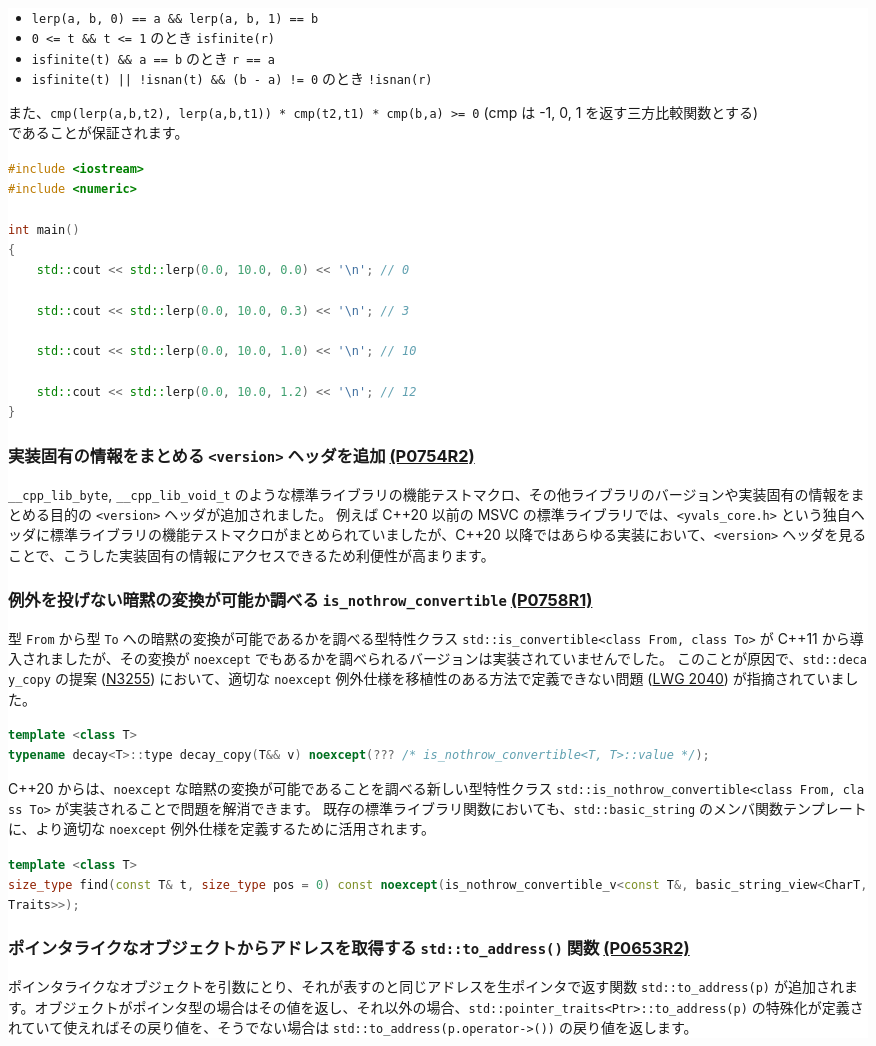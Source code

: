 - `lerp(a, b, 0) == a && lerp(a, b, 1) == b`
- `0 <= t && t <= 1` のとき `isfinite(r)`
- `isfinite(t) && a == b` のとき `r == a`
- `isfinite(t) || !isnan(t) && (b - a) != 0` のとき `!isnan(r)`

また、`cmp(lerp(a,b,t2), lerp(a,b,t1)) * cmp(t2,t1) * cmp(b,a) >= 0` (cmp は -1, 0, 1 を返す三方比較関数とする)  
であることが保証されます。
```C++
#include <iostream>
#include <numeric>

int main()
{
	std::cout << std::lerp(0.0, 10.0, 0.0) << '\n'; // 0

	std::cout << std::lerp(0.0, 10.0, 0.3) << '\n'; // 3

	std::cout << std::lerp(0.0, 10.0, 1.0) << '\n'; // 10

	std::cout << std::lerp(0.0, 10.0, 1.2) << '\n'; // 12
}
```


### 実装固有の情報をまとめる `<version>` ヘッダを追加 [(P0754R2)](https://wg21.link/P0754R2)
`__cpp_lib_byte`, `__cpp_lib_void_t` のような標準ライブラリの機能テストマクロ、その他ライブラリのバージョンや実装固有の情報をまとめる目的の `<version>` ヘッダが追加されました。
例えば C++20 以前の MSVC の標準ライブラリでは、`<yvals_core.h>` という独自ヘッダに標準ライブラリの機能テストマクロがまとめられていましたが、C++20 以降ではあらゆる実装において、`<version>` ヘッダを見ることで、こうした実装固有の情報にアクセスできるため利便性が高まります。


### 例外を投げない暗黙の変換が可能か調べる `is_nothrow_convertible` [(P0758R1)](https://wg21.link/P0758R1)
型 `From` から型 `To` への暗黙の変換が可能であるかを調べる型特性クラス `std::is_convertible<class From, class To>` が C++11 から導入されましたが、その変換が `noexcept` でもあるかを調べられるバージョンは実装されていませんでした。
このことが原因で、`std::decay_copy` の提案 ([N3255](http://wg21.link/n3255)) において、適切な `noexcept` 例外仕様を移植性のある方法で定義できない問題 ([LWG 2040](http://wg21.link/lwg2040)) が指摘されていました。
```C++
template <class T> 
typename decay<T>::type decay_copy(T&& v) noexcept(??? /* is_nothrow_convertible<T, T>::value */);
```
C++20 からは、`noexcept` な暗黙の変換が可能であることを調べる新しい型特性クラス `std::is_nothrow_convertible<class From, class To>` が実装されることで問題を解消できます。
既存の標準ライブラリ関数においても、`std::basic_string` のメンバ関数テンプレートに、より適切な `noexcept` 例外仕様を定義するために活用されます。

```C++
template <class T>
size_type find(const T& t, size_type pos = 0) const noexcept(is_nothrow_convertible_v<const T&, basic_string_view<CharT, Traits>>);
```

### ポインタライクなオブジェクトからアドレスを取得する `std::to_address()` 関数 [(P0653R2)](https://wg21.link/P0653R2)
ポインタライクなオブジェクトを引数にとり、それが表すのと同じアドレスを生ポインタで返す関数 `std::to_address(p)` が追加されます。オブジェクトがポインタ型の場合はその値を返し、それ以外の場合、`std::pointer_traits<Ptr>::to_address(p)` の特殊化が定義されていて使えればその戻り値を、そうでない場合は `std::to_address(p.operator->())` の戻り値を返します。
